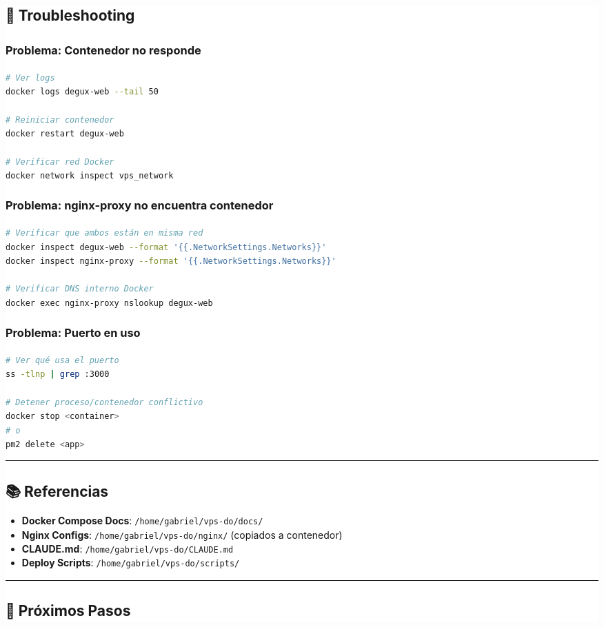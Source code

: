 
## 🔧 Troubleshooting

### Problema: Contenedor no responde

```bash
# Ver logs
docker logs degux-web --tail 50

# Reiniciar contenedor
docker restart degux-web

# Verificar red Docker
docker network inspect vps_network
```

### Problema: nginx-proxy no encuentra contenedor

```bash
# Verificar que ambos están en misma red
docker inspect degux-web --format '{{.NetworkSettings.Networks}}'
docker inspect nginx-proxy --format '{{.NetworkSettings.Networks}}'

# Verificar DNS interno Docker
docker exec nginx-proxy nslookup degux-web
```

### Problema: Puerto en uso

```bash
# Ver qué usa el puerto
ss -tlnp | grep :3000

# Detener proceso/contenedor conflictivo
docker stop <container>
# o
pm2 delete <app>
```

---

## 📚 Referencias

- **Docker Compose Docs**: `/home/gabriel/vps-do/docs/`
- **Nginx Configs**: `/home/gabriel/vps-do/nginx/` (copiados a contenedor)
- **CLAUDE.md**: `/home/gabriel/vps-do/CLAUDE.md`
- **Deploy Scripts**: `/home/gabriel/vps-do/scripts/`

---

## 🎯 Próximos Pasos
